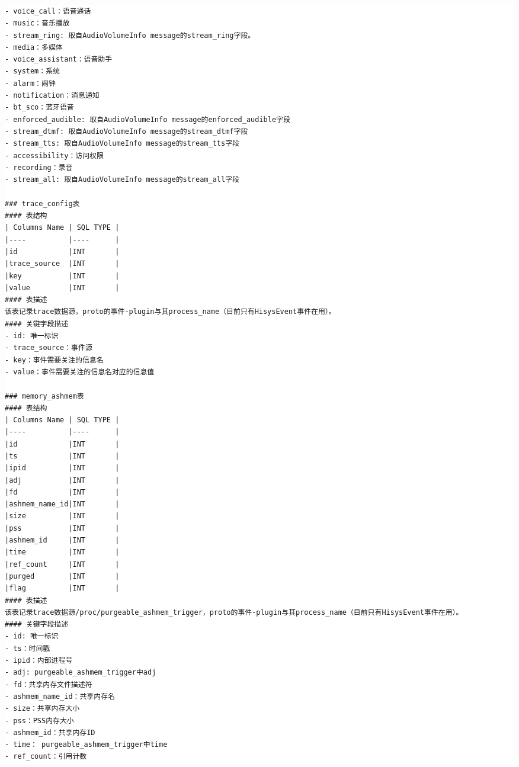 ```
- voice_call：语音通话
- music：音乐播放
- stream_ring: 取自AudioVolumeInfo message的stream_ring字段。
- media：多媒体
- voice_assistant：语音助手
- system：系统
- alarm：闹钟
- notification：消息通知
- bt_sco：蓝牙语音
- enforced_audible: 取自AudioVolumeInfo message的enforced_audible字段
- stream_dtmf: 取自AudioVolumeInfo message的stream_dtmf字段
- stream_tts: 取自AudioVolumeInfo message的stream_tts字段
- accessibility：访问权限
- recording：录音
- stream_all: 取自AudioVolumeInfo message的stream_all字段

### trace_config表
#### 表结构
| Columns Name | SQL TYPE |
|----          |----      |
|id            |INT       |
|trace_source  |INT       |
|key           |INT       |
|value         |INT       |
#### 表描述
该表记录trace数据源，proto的事件-plugin与其process_name（目前只有HisysEvent事件在用）。
#### 关键字段描述
- id: 唯一标识 
- trace_source：事件源
- key：事件需要关注的信息名
- value：事件需要关注的信息名对应的信息值

### memory_ashmem表
#### 表结构
| Columns Name | SQL TYPE |
|----          |----      |
|id            |INT       |
|ts            |INT       |
|ipid          |INT       |
|adj           |INT       |
|fd            |INT       |
|ashmem_name_id|INT       |
|size          |INT       |
|pss           |INT       |
|ashmem_id     |INT       |
|time          |INT       |
|ref_count     |INT       |
|purged        |INT       |
|flag          |INT       |
#### 表描述
该表记录trace数据源/proc/purgeable_ashmem_trigger，proto的事件-plugin与其process_name（目前只有HisysEvent事件在用）。
#### 关键字段描述
- id: 唯一标识 
- ts：时间戳
- ipid：内部进程号
- adj: purgeable_ashmem_trigger中adj
- fd：共享内存文件描述符
- ashmem_name_id：共享内存名
- size：共享内存大小
- pss：PSS内存大小
- ashmem_id：共享内存ID
- time： purgeable_ashmem_trigger中time
- ref_count：引用计数
```